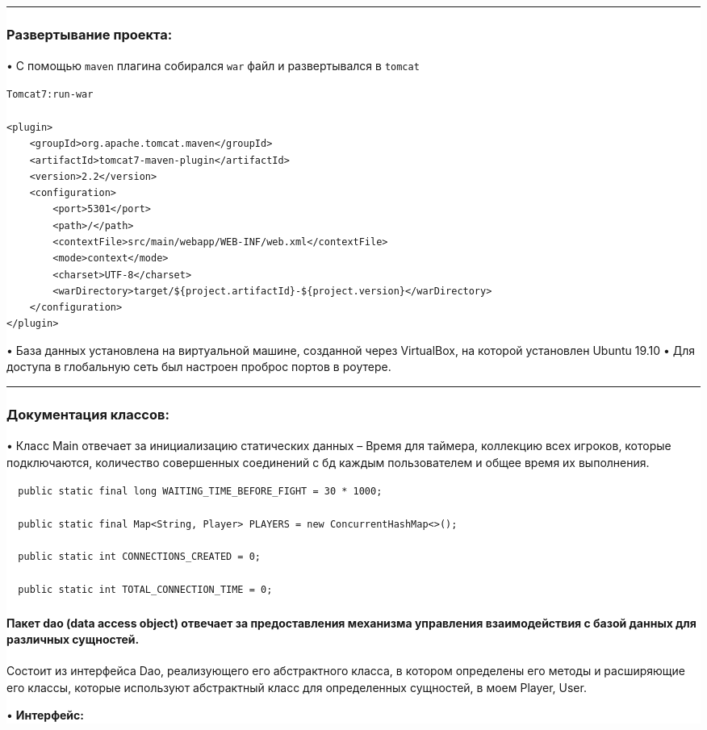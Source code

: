  

 
-----

### **Развертывание проекта:**

• С помощью `maven` плагина собирался `war` файл и развертывался в `tomcat`

    Tomcat7:run-war
    
    <plugin>
        <groupId>org.apache.tomcat.maven</groupId>
        <artifactId>tomcat7-maven-plugin</artifactId>
        <version>2.2</version>
        <configuration>
            <port>5301</port>
            <path>/</path>
            <contextFile>src/main/webapp/WEB-INF/web.xml</contextFile>
            <mode>context</mode>
            <charset>UTF-8</charset>
            <warDirectory>target/${project.artifactId}-${project.version}</warDirectory>
        </configuration>
    </plugin>

• База данных установлена на виртуальной машине, созданной через VirtualBox, на которой установлен Ubuntu 19.10
• Для доступа в глобальную сеть был настроен проброс портов в роутере.

-----

### **Документация классов:**

• Класс Main отвечает за инициализацию статических данных –
Время для таймера, коллекцию всех игроков, которые подключаются, количество совершенных соединений с бд каждым пользователем и общее время их выполнения.

      public static final long WAITING_TIME_BEFORE_FIGHT = 30 * 1000;

      public static final Map<String, Player> PLAYERS = new ConcurrentHashMap<>();

      public static int CONNECTIONS_CREATED = 0;

      public static int TOTAL_CONNECTION_TIME = 0;


###
 
#### Пакет **dao (data access object)** отвечает за предоставления механизма управления взаимодействия с базой данных для различных сущностей.

Состоит из интерфейса Dao, реализующего его абстрактного класса, в котором определены его методы и расширяющие его классы, которые используют абстрактный класс для определенных сущностей, в моем Player, User.

• **Интерфейс:**
